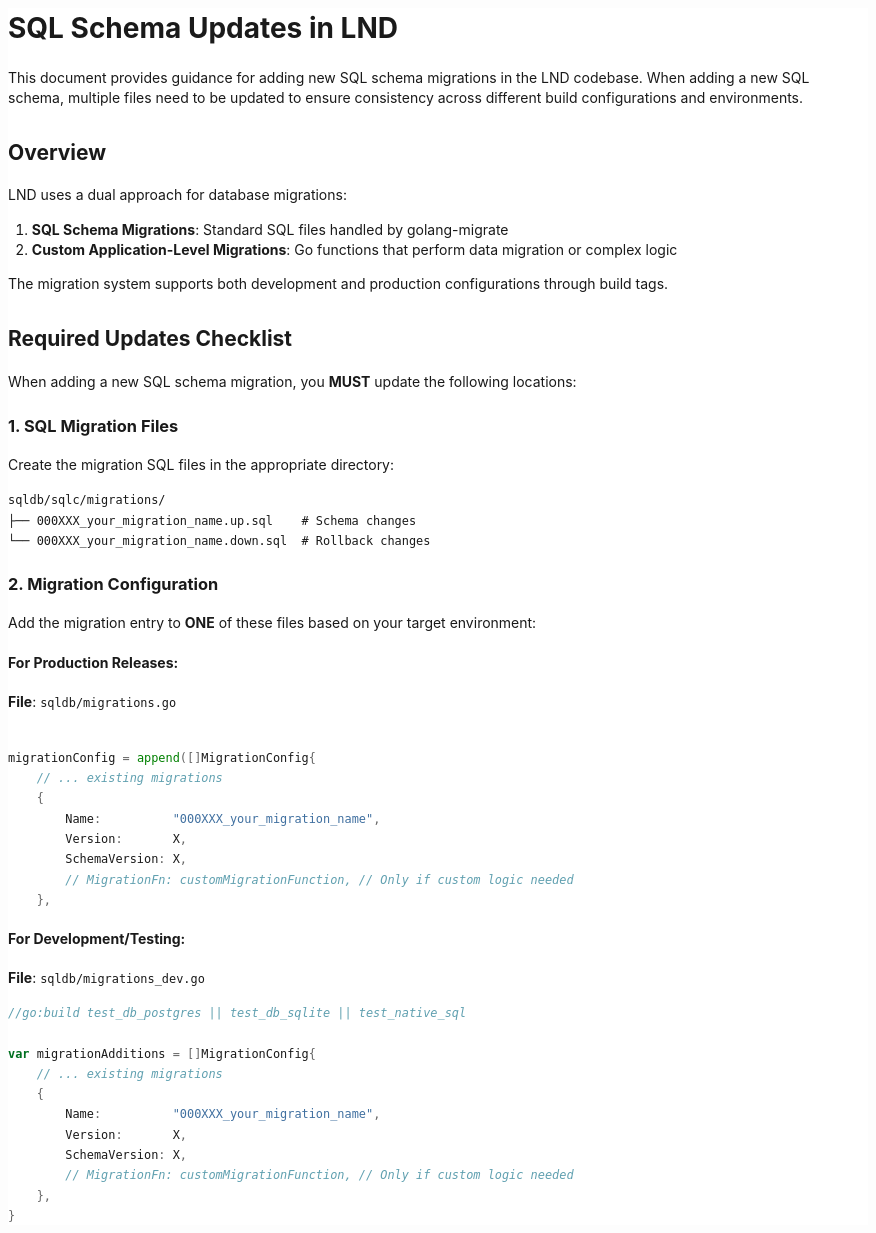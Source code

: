 # SQL Schema Updates in LND

This document provides guidance for adding new SQL schema migrations in the LND codebase. When adding a new SQL schema, multiple files need to be updated to ensure consistency across different build configurations and environments.

## Overview

LND uses a dual approach for database migrations:
1. **SQL Schema Migrations**: Standard SQL files handled by golang-migrate
2. **Custom Application-Level Migrations**: Go functions that perform data migration or complex logic

The migration system supports both development and production configurations through build tags.

## Required Updates Checklist

When adding a new SQL schema migration, you **MUST** update the following locations:

### 1. SQL Migration Files
Create the migration SQL files in the appropriate directory:
```
sqldb/sqlc/migrations/
├── 000XXX_your_migration_name.up.sql    # Schema changes
└── 000XXX_your_migration_name.down.sql  # Rollback changes
```

### 2. Migration Configuration
Add the migration entry to **ONE** of these files based on your target environment:

#### For Production Releases:
**File**: `sqldb/migrations.go`
```go

migrationConfig = append([]MigrationConfig{
    // ... existing migrations
    {
        Name:          "000XXX_your_migration_name",
        Version:       X,
        SchemaVersion: X,
        // MigrationFn: customMigrationFunction, // Only if custom logic needed
    },
```

#### For Development/Testing:
**File**: `sqldb/migrations_dev.go`
```go
//go:build test_db_postgres || test_db_sqlite || test_native_sql

var migrationAdditions = []MigrationConfig{
    // ... existing migrations
    {
        Name:          "000XXX_your_migration_name",
        Version:       X,
        SchemaVersion: X,
        // MigrationFn: customMigrationFunction, // Only if custom logic needed
    },
}
```

